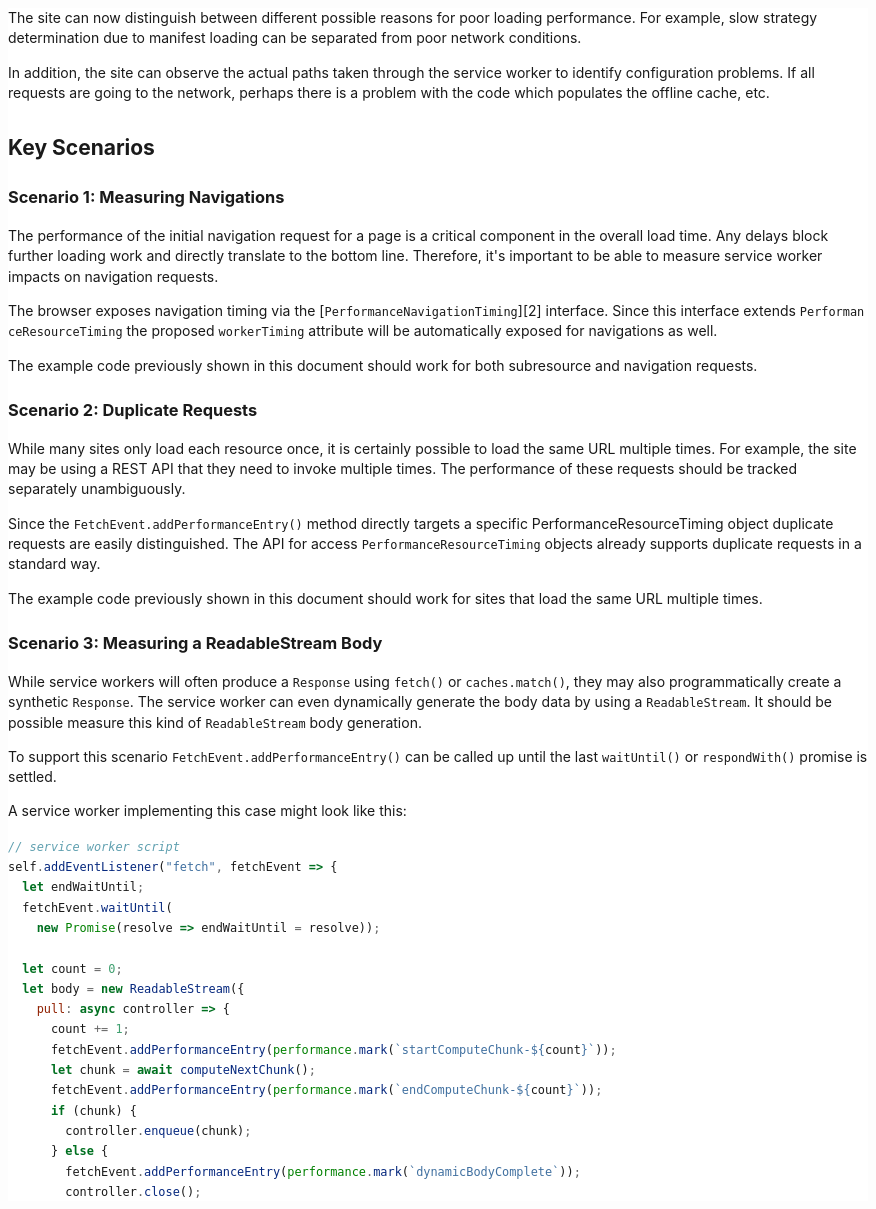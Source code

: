 The site can now distinguish between different possible reasons for poor loading performance.  For example, slow strategy determination due to manifest loading can be separated from poor network conditions.

In addition, the site can observe the actual paths taken through the service worker to identify configuration problems.  If all requests are going to the network, perhaps there is a problem with the code which populates the offline cache, etc.

## Key Scenarios

### Scenario 1: Measuring Navigations

The performance of the initial navigation request for a page is a critical component in the overall load time.  Any delays block further loading work and directly translate to the bottom line.  Therefore, it's important to be able to measure service worker impacts on navigation requests.

The browser exposes navigation timing via the [`PerformanceNavigationTiming`][2] interface.  Since this interface extends `PerformanceResourceTiming` the proposed `workerTiming` attribute will be automatically exposed for navigations as well.

The example code previously shown in this document should work for both subresource and navigation requests.

### Scenario 2: Duplicate Requests

While many sites only load each resource once, it is certainly possible to load the same URL multiple times.  For example, the site may be using a REST API that they need to invoke multiple times.  The performance of these requests should be tracked separately unambiguously.

Since the `FetchEvent.addPerformanceEntry()` method directly targets a specific PerformanceResourceTiming object duplicate requests are easily distinguished.  The API for access `PerformanceResourceTiming` objects already supports duplicate requests in a standard way.

The example code previously shown in this document should work for sites that load the same URL multiple times.

### Scenario 3: Measuring a ReadableStream Body

While service workers will often produce a `Response` using `fetch()` or `caches.match()`, they may also programmatically create a synthetic `Response`.  The service worker can even dynamically generate the body data by using a `ReadableStream`.  It should be possible measure this kind of `ReadableStream` body generation.

To support this scenario `FetchEvent.addPerformanceEntry()` can be called up until the last `waitUntil()` or `respondWith()` promise is settled.

A service worker implementing this case might look like this:

```javascript
// service worker script
self.addEventListener("fetch", fetchEvent => {
  let endWaitUntil;
  fetchEvent.waitUntil(
    new Promise(resolve => endWaitUntil = resolve));

  let count = 0;
  let body = new ReadableStream({
    pull: async controller => {
      count += 1;
      fetchEvent.addPerformanceEntry(performance.mark(`startComputeChunk-${count}`));
      let chunk = await computeNextChunk();
      fetchEvent.addPerformanceEntry(performance.mark(`endComputeChunk-${count}`));
      if (chunk) {
        controller.enqueue(chunk);
      } else {
        fetchEvent.addPerformanceEntry(performance.mark(`dynamicBodyComplete`));
        controller.close();
```